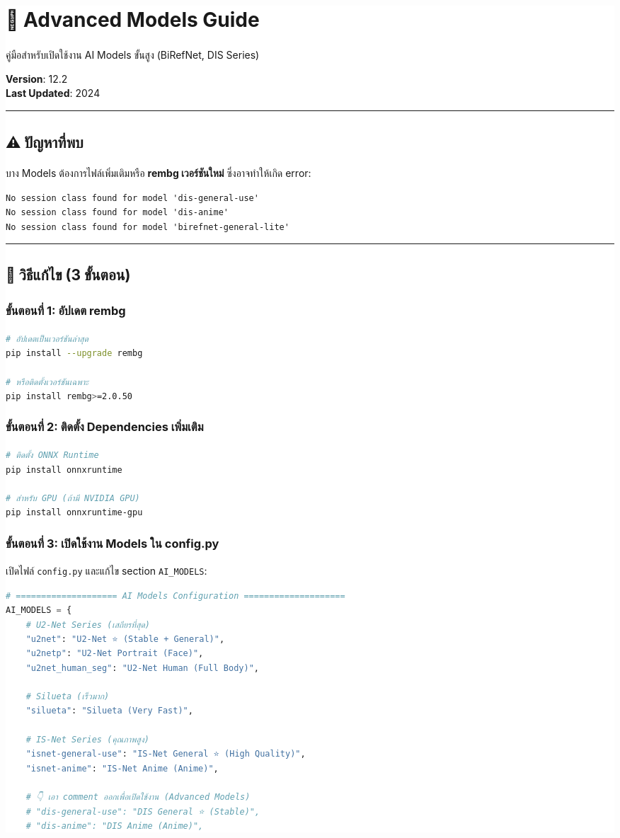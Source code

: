 # 🚀 Advanced Models Guide

คู่มือสำหรับเปิดใช้งาน AI Models ขั้นสูง (BiRefNet, DIS Series)

**Version**: 12.2  
**Last Updated**: 2024

---

## ⚠️ ปัญหาที่พบ

บาง Models ต้องการไฟล์เพิ่มเติมหรือ **rembg เวอร์ชันใหม่** ซึ่งอาจทำให้เกิด error:

```
No session class found for model 'dis-general-use'
No session class found for model 'dis-anime'
No session class found for model 'birefnet-general-lite'
```

---

## 🔧 วิธีแก้ไข (3 ขั้นตอน)

### ขั้นตอนที่ 1: อัปเดต rembg

```bash
# อัปเดตเป็นเวอร์ชันล่าสุด
pip install --upgrade rembg

# หรือติดตั้งเวอร์ชันเฉพาะ
pip install rembg>=2.0.50
```

### ขั้นตอนที่ 2: ติดตั้ง Dependencies เพิ่มเติม

```bash
# ติดตั้ง ONNX Runtime
pip install onnxruntime

# สำหรับ GPU (ถ้ามี NVIDIA GPU)
pip install onnxruntime-gpu
```

### ขั้นตอนที่ 3: เปิดใช้งาน Models ใน config.py

เปิดไฟล์ `config.py` และแก้ไข section `AI_MODELS`:

```python
# ==================== AI Models Configuration ====================
AI_MODELS = {
    # U2-Net Series (เสถียรที่สุด)
    "u2net": "U2-Net ⭐ (Stable + General)",
    "u2netp": "U2-Net Portrait (Face)",
    "u2net_human_seg": "U2-Net Human (Full Body)",
    
    # Silueta (เร็วมาก)
    "silueta": "Silueta (Very Fast)",
    
    # IS-Net Series (คุณภาพสูง)
    "isnet-general-use": "IS-Net General ⭐ (High Quality)",
    "isnet-anime": "IS-Net Anime (Anime)",
    
    # 👇 เอา comment ออกเพื่อเปิดใช้งาน (Advanced Models)
    # "dis-general-use": "DIS General ⭐ (Stable)",
    # "dis-anime": "DIS Anime (Anime)",
```